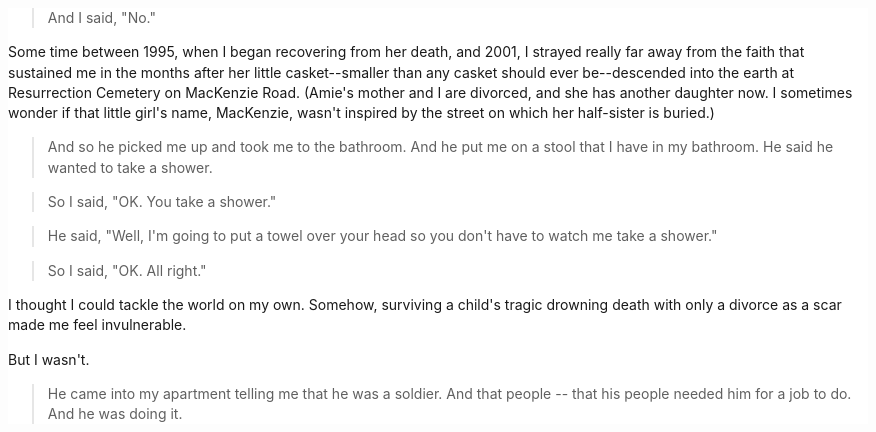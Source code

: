 > 
> And I said, "No."
> 
> 




Some time between 1995, when I began recovering from her death, and 2001, I strayed really far away from the faith that sustained me in the months after her little casket--smaller than any casket should ever be--descended into the earth at Resurrection Cemetery on MacKenzie Road. (Amie's mother and I are divorced, and she has another daughter now. I sometimes wonder if that little girl's name, MacKenzie, wasn't inspired by the street on which her half-sister is buried.)




> 

> 
> And so he picked me up and took me to the bathroom. And he put me on a stool that I have in my bathroom. He said he wanted to take a shower.
> 
> 

> 
> So I said, "OK. You take a shower."
> 
> 

> 
> He said, "Well, I'm going to put a towel over your head so you don't have to watch me take a shower."
> 
> 

> 
> So I said, "OK. All right."
> 
> 




I thought I could tackle the world on my own. Somehow, surviving a child's tragic drowning death with only a divorce as a scar made me feel invulnerable.




But I wasn't.




> 

> 
> He came into my apartment telling me that he was a soldier. And that people -- that his people needed him for a job to do. And he was doing it.
> 
> 
